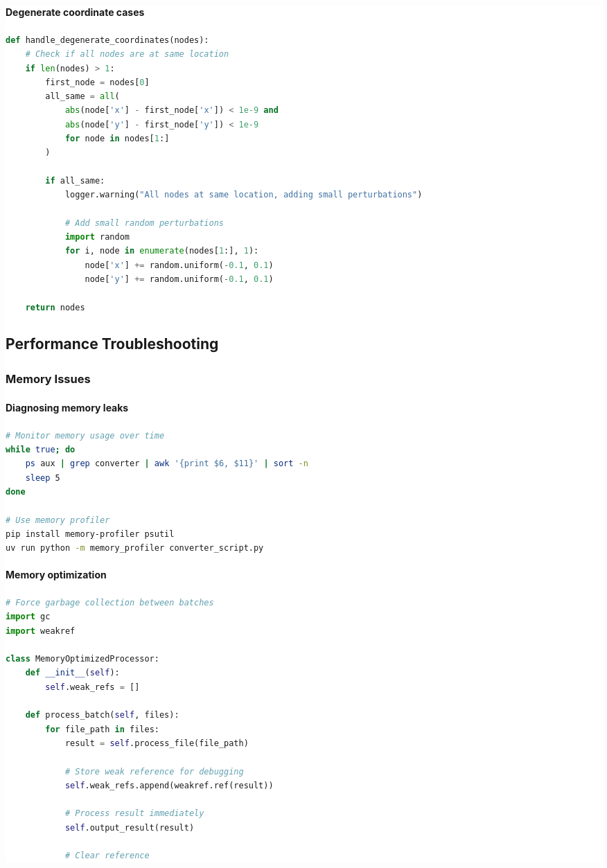 #### Degenerate coordinate cases

```python
def handle_degenerate_coordinates(nodes):
    # Check if all nodes are at same location
    if len(nodes) > 1:
        first_node = nodes[0]
        all_same = all(
            abs(node['x'] - first_node['x']) < 1e-9 and
            abs(node['y'] - first_node['y']) < 1e-9
            for node in nodes[1:]
        )
        
        if all_same:
            logger.warning("All nodes at same location, adding small perturbations")
            
            # Add small random perturbations
            import random
            for i, node in enumerate(nodes[1:], 1):
                node['x'] += random.uniform(-0.1, 0.1)
                node['y'] += random.uniform(-0.1, 0.1)
    
    return nodes
```

## Performance Troubleshooting

### Memory Issues

#### Diagnosing memory leaks

```bash
# Monitor memory usage over time
while true; do
    ps aux | grep converter | awk '{print $6, $11}' | sort -n
    sleep 5
done

# Use memory profiler
pip install memory-profiler psutil
uv run python -m memory_profiler converter_script.py
```

#### Memory optimization

```python
# Force garbage collection between batches
import gc
import weakref

class MemoryOptimizedProcessor:
    def __init__(self):
        self.weak_refs = []
    
    def process_batch(self, files):
        for file_path in files:
            result = self.process_file(file_path)
            
            # Store weak reference for debugging
            self.weak_refs.append(weakref.ref(result))
            
            # Process result immediately
            self.output_result(result)
            
            # Clear reference
```